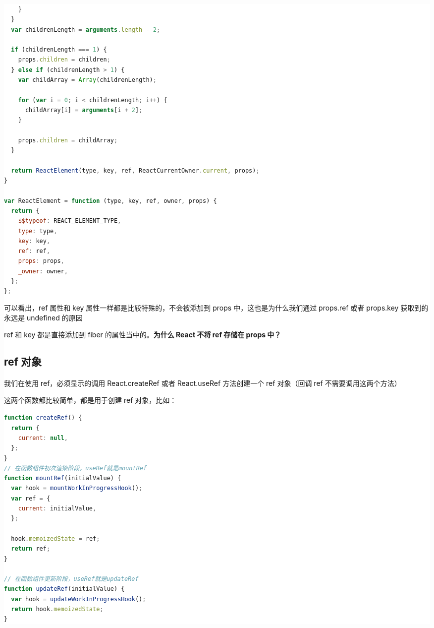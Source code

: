 ```js
    }
  }
  var childrenLength = arguments.length - 2;

  if (childrenLength === 1) {
    props.children = children;
  } else if (childrenLength > 1) {
    var childArray = Array(childrenLength);

    for (var i = 0; i < childrenLength; i++) {
      childArray[i] = arguments[i + 2];
    }

    props.children = childArray;
  }

  return ReactElement(type, key, ref, ReactCurrentOwner.current, props);
}

var ReactElement = function (type, key, ref, owner, props) {
  return {
    $$typeof: REACT_ELEMENT_TYPE,
    type: type,
    key: key,
    ref: ref,
    props: props,
    _owner: owner,
  };
};
```

可以看出，ref 属性和 key 属性一样都是比较特殊的，不会被添加到 props 中，这也是为什么我们通过 props.ref 或者 props.key 获取到的永远是 undefined 的原因

ref 和 key 都是直接添加到 fiber 的属性当中的。**为什么 React 不将 ref 存储在 props 中？**

## ref 对象

我们在使用 ref，必须显示的调用 React.createRef 或者 React.useRef 方法创建一个 ref 对象（回调 ref 不需要调用这两个方法）

这两个函数都比较简单，都是用于创建 ref 对象，比如：

```js
function createRef() {
  return {
    current: null,
  };
}
// 在函数组件初次渲染阶段，useRef就是mountRef
function mountRef(initialValue) {
  var hook = mountWorkInProgressHook();
  var ref = {
    current: initialValue,
  };

  hook.memoizedState = ref;
  return ref;
}

// 在函数组件更新阶段，useRef就是updateRef
function updateRef(initialValue) {
  var hook = updateWorkInProgressHook();
  return hook.memoizedState;
}
```
